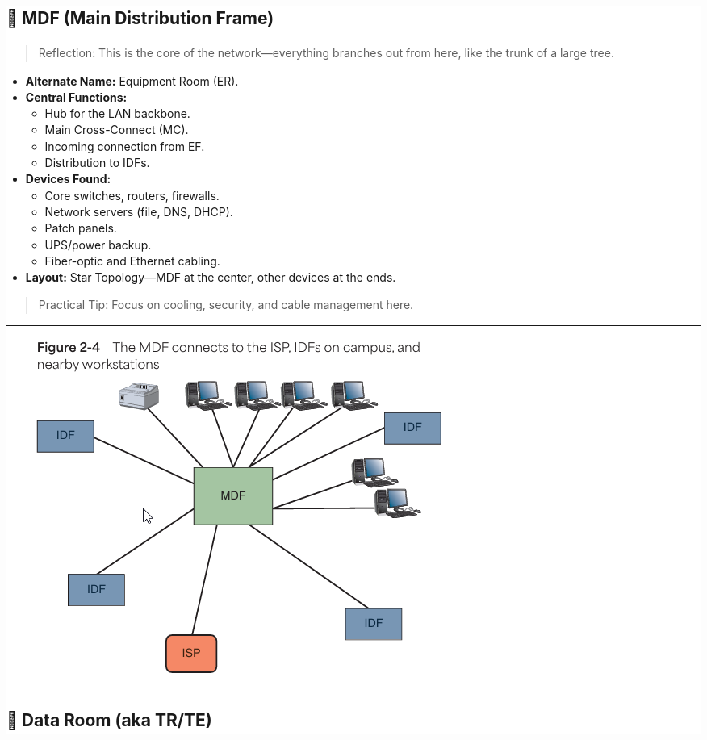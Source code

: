 ## **🧩 MDF (Main Distribution Frame)**

> Reflection: This is the core of the network—everything branches out from here, like the trunk of a large tree.
> 
- **Alternate Name:** Equipment Room (ER).
- **Central Functions:**
    - Hub for the LAN backbone.
    - Main Cross-Connect (MC).
    - Incoming connection from EF.
    - Distribution to IDFs.
- **Devices Found:**
    - Core switches, routers, firewalls.
    - Network servers (file, DNS, DHCP).
    - Patch panels.
    - UPS/power backup.
    - Fiber-optic and Ethernet cabling.
- **Layout:** Star Topology—MDF at the center, other devices at the ends.

> Practical Tip: Focus on cooling, security, and cable management here.
> 

---



![image.png](assets/images/2025-05-14-Components-of-Structured-Cabling/image3.png)

## **🧱 Data Room (aka TR/TE)**
